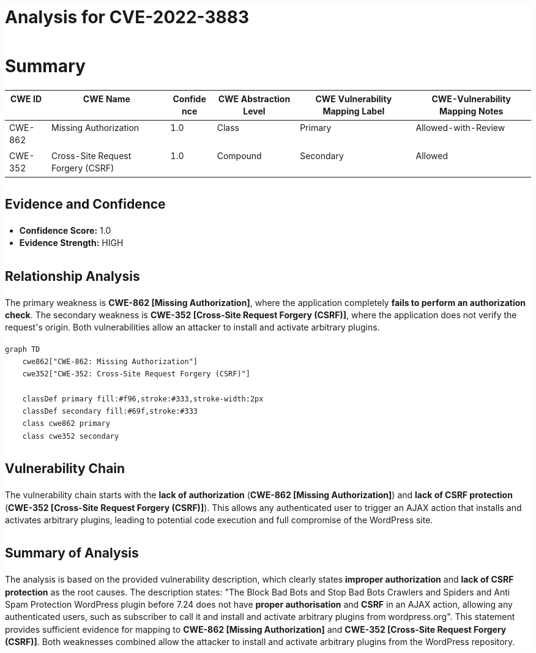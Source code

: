 # Analysis for CVE-2022-3883

# Summary
| CWE ID | CWE Name | Confidence | CWE Abstraction Level | CWE Vulnerability Mapping Label | CWE-Vulnerability Mapping Notes |
|---|---|---|---|---|---|
| CWE-862 | Missing Authorization | 1.0 | Class | Primary | Allowed-with-Review |
| CWE-352 | Cross-Site Request Forgery (CSRF) | 1.0 | Compound | Secondary | Allowed |

## Evidence and Confidence

*   **Confidence Score:** 1.0
*   **Evidence Strength:** HIGH

## Relationship Analysis
The primary weakness is **CWE-862 [Missing Authorization]**, where the application completely **fails to perform an authorization check**. The secondary weakness is **CWE-352 [Cross-Site Request Forgery (CSRF)]**, where the application does not verify the request's origin. Both vulnerabilities allow an attacker to install and activate arbitrary plugins.

```mermaid
graph TD
    cwe862["CWE-862: Missing Authorization"]
    cwe352["CWE-352: Cross-Site Request Forgery (CSRF)"]

    classDef primary fill:#f96,stroke:#333,stroke-width:2px
    classDef secondary fill:#69f,stroke:#333
    class cwe862 primary
    class cwe352 secondary
```

## Vulnerability Chain
The vulnerability chain starts with the **lack of authorization** (**CWE-862 [Missing Authorization]**) and **lack of CSRF protection** (**CWE-352 [Cross-Site Request Forgery (CSRF)]**). This allows any authenticated user to trigger an AJAX action that installs and activates arbitrary plugins, leading to potential code execution and full compromise of the WordPress site.

## Summary of Analysis
The analysis is based on the provided vulnerability description, which clearly states **improper authorization** and **lack of CSRF protection** as the root causes. The description states: "The Block Bad Bots and Stop Bad Bots Crawlers and Spiders and Anti Spam Protection WordPress plugin before 7.24 does not have **proper authorisation** and **CSRF** in an AJAX action, allowing any authenticated users, such as subscriber to call it and install and activate arbitrary plugins from wordpress.org". This statement provides sufficient evidence for mapping to **CWE-862 [Missing Authorization]** and **CWE-352 [Cross-Site Request Forgery (CSRF)]**. Both weaknesses combined allow the attacker to install and activate arbitrary plugins from the WordPress repository.

